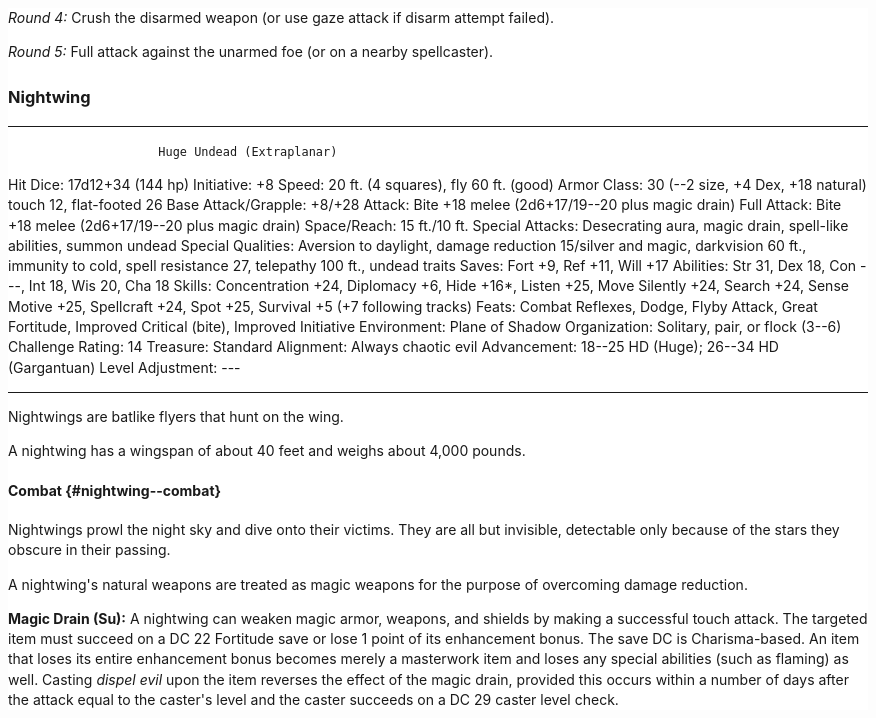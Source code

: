 *Round 4:* Crush the disarmed weapon (or use gaze attack if disarm
attempt failed).

*Round 5:* Full attack against the unarmed foe (or on a nearby
spellcaster).

### Nightwing

  ---------------------- -----------------------------------------------------------------------------------------------------------------------------------------------------------------------
                         Huge Undead (Extraplanar)
  Hit Dice:              17d12+34 (144 hp)
  Initiative:            +8
  Speed:                 20 ft. (4 squares), fly 60 ft. (good)
  Armor Class:           30 (--2 size, +4 Dex, +18 natural) touch 12, flat-footed 26
  Base Attack/Grapple:   +8/+28
  Attack:                Bite +18 melee (2d6+17/19--20 plus magic drain)
  Full Attack:           Bite +18 melee (2d6+17/19--20 plus magic drain)
  Space/Reach:           15 ft./10 ft.
  Special Attacks:       Desecrating aura, magic drain, spell-like abilities, summon undead
  Special Qualities:     Aversion to daylight, damage reduction 15/silver and magic, darkvision 60 ft., immunity to cold, spell resistance 27, telepathy 100 ft., undead traits
  Saves:                 Fort +9, Ref +11, Will +17
  Abilities:             Str 31, Dex 18, Con ---, Int 18, Wis 20, Cha 18
  Skills:                Concentration +24, Diplomacy +6, Hide +16\*, Listen +25, Move Silently +24, Search +24, Sense Motive +25, Spellcraft +24, Spot +25, Survival +5 (+7 following tracks)
  Feats:                 Combat Reflexes, Dodge, Flyby Attack, Great Fortitude, Improved Critical (bite), Improved Initiative
  Environment:           Plane of Shadow
  Organization:          Solitary, pair, or flock (3--6)
  Challenge Rating:      14
  Treasure:              Standard
  Alignment:             Always chaotic evil
  Advancement:           18--25 HD (Huge); 26--34 HD (Gargantuan)
  Level Adjustment:      ---
  ---------------------- -----------------------------------------------------------------------------------------------------------------------------------------------------------------------

Nightwings are batlike flyers that hunt on the wing.

A nightwing has a wingspan of about 40 feet and weighs about 4,000
pounds.

#### Combat {#nightwing--combat}

Nightwings prowl the night sky and dive onto their victims. They are all
but invisible, detectable only because of the stars they obscure in
their passing.

A nightwing's natural weapons are treated as magic weapons for the
purpose of overcoming damage reduction.

**Magic Drain (Su):** A nightwing can weaken magic armor, weapons, and
shields by making a successful touch attack. The targeted item must
succeed on a DC 22 Fortitude save or lose 1 point of its enhancement
bonus. The save DC is Charisma-based. An item that loses its entire
enhancement bonus becomes merely a masterwork item and loses any special
abilities (such as flaming) as well. Casting *dispel evil* upon the item
reverses the effect of the magic drain, provided this occurs within a
number of days after the attack equal to the caster's level and the
caster succeeds on a DC 29 caster level check.
